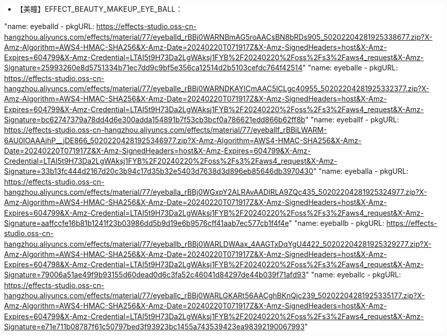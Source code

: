 * 【美瞳】EFFECT_BEAUTY_MAKEUP_EYE_BALL：

"name: eyeballd - pkgURL: https://effects-studio.oss-cn-hangzhou.aliyuncs.com/effects/material/77/eyeballd_rBBj0WARNBmAG5roAACsBN8bRDs905_50202204281925338677.zip?X-Amz-Algorithm=AWS4-HMAC-SHA256&X-Amz-Date=20240220T071917Z&X-Amz-SignedHeaders=host&X-Amz-Expires=604799&X-Amz-Credential=LTAI5t9H73Da2LgWAksj1FYB%2F20240220%2Foss%2Fs3%2Faws4_request&X-Amz-Signature=25993260e8d5751334b71ec7dd9c9bf5e356ca12514d2b5103cefdc764f42514"
"name: eyeballe - pkgURL: https://effects-studio.oss-cn-hangzhou.aliyuncs.com/effects/material/77/eyeballe_rBBj0WARNDKAYICmAAC5lCLgc40955_50202204281925332377.zip?X-Amz-Algorithm=AWS4-HMAC-SHA256&X-Amz-Date=20240220T071917Z&X-Amz-SignedHeaders=host&X-Amz-Expires=604799&X-Amz-Credential=LTAI5t9H73Da2LgWAksj1FYB%2F20240220%2Foss%2Fs3%2Faws4_request&X-Amz-Signature=bc62747379a78dd4d6e300adda154891b7f53cb3bcf0a786621edd866b62ff8b"
"name: eyeballf - pkgURL: https://effects-studio.oss-cn-hangzhou.aliyuncs.com/effects/material/77/eyeballf_rBBiLWARM-6AU0IOAAAihP__jDE866_50202204281925346977.zip?X-Amz-Algorithm=AWS4-HMAC-SHA256&X-Amz-Date=20240220T071917Z&X-Amz-SignedHeaders=host&X-Amz-Expires=604799&X-Amz-Credential=LTAI5t9H73Da2LgWAksj1FYB%2F20240220%2Foss%2Fs3%2Faws4_request&X-Amz-Signature=33b13fc444d2167d20c3b94c17d35b32e5403d7638d3d896eb85646db3970430"
"name: eyeballa - pkgURL: https://effects-studio.oss-cn-hangzhou.aliyuncs.com/effects/material/77/eyeballa_rBBj0WGxpY2ALRAvAADlRLA9ZQc435_50202204281925324977.zip?X-Amz-Algorithm=AWS4-HMAC-SHA256&X-Amz-Date=20240220T071917Z&X-Amz-SignedHeaders=host&X-Amz-Expires=604799&X-Amz-Credential=LTAI5t9H73Da2LgWAksj1FYB%2F20240220%2Foss%2Fs3%2Faws4_request&X-Amz-Signature=aaffccfe16b81b1241f23b03986dd5b9d19e6b9576cff41aab7ec577cb1f4f4e"
"name: eyeballb - pkgURL: https://effects-studio.oss-cn-hangzhou.aliyuncs.com/effects/material/77/eyeballb_rBBj0WARLDWAax_4AAGTxDqYgU4422_50202204281925329277.zip?X-Amz-Algorithm=AWS4-HMAC-SHA256&X-Amz-Date=20240220T071917Z&X-Amz-SignedHeaders=host&X-Amz-Expires=604798&X-Amz-Credential=LTAI5t9H73Da2LgWAksj1FYB%2F20240220%2Foss%2Fs3%2Faws4_request&X-Amz-Signature=79006a51ae49f9b93155d60dead0d6c3fa52c46041d84297de44b039f71afd93"
"name: eyeballc - pkgURL: https://effects-studio.oss-cn-hangzhou.aliyuncs.com/effects/material/77/eyeballc_rBBj0WARLGKARt56AACghBKnQjc239_50202204281925335177.zip?X-Amz-Algorithm=AWS4-HMAC-SHA256&X-Amz-Date=20240220T071917Z&X-Amz-SignedHeaders=host&X-Amz-Expires=604799&X-Amz-Credential=LTAI5t9H73Da2LgWAksj1FYB%2F20240220%2Foss%2Fs3%2Faws4_request&X-Amz-Signature=e71e711b08787f61c50797bed3f93923bc1455a743539423ea98392190067993"
